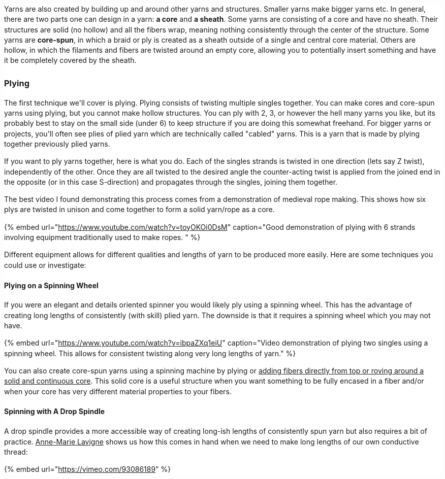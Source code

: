 Yarns are also created by building up and around other yarns and structures. Smaller yarns make bigger yarns etc. In general, there are two parts one can design in a yarn: **a core** and **a sheath**. Some yarns are consisting of a core and have no sheath. Their structures are solid \(no hollow\) and all the fibers wrap, meaning nothing consistently through the center of the structure. Some yarns are **core-spun**, in which a braid or ply is created as a sheath outside of a single and central core material. Others are hollow, in which the filaments and fibers are twisted around an empty core, allowing you to potentially insert something and have it be completely covered by the sheath. 

### **Plying**

The first technique we'll cover is plying. Plying consists of twisting multiple singles together. You can make cores and core-spun yarns using plying, but you cannot make hollow structures. You can ply with 2, 3, or however the hell many yarns you like, but its probably best to stay on the small side \(under 6\) to keep structure if you are doing this somewhat freehand. For bigger yarns or projects, you'll often see plies of plied yarn which are technically called "cabled" yarns. This is a yarn that is made by plying together previously plied yarns. 

If you want to ply yarns together, here is what you do. Each of the singles strands is twisted in one direction \(lets say Z twist\), independently of the other. Once they are all twisted to the desired angle the counter-acting twist is applied from the joined end in the opposite \(or in this case S-direction\) and propagates through the singles, joining them together.

The best video I found demonstrating this process comes from a demonstration of medieval rope making. This shows how six plys are twisted in unison and come together to form a solid yarn/rope as a core. 

{% embed url="https://www.youtube.com/watch?v=toyOKOi0DsM" caption="Good demonstration of plying with 6 strands involving equipment traditionally used to make ropes. " %}

Different equipment allows for different qualities and lengths of yarn to be produced more easily. Here are some techniques you could use or investigate: 



#### Plying on a Spinning Wheel

If you were an elegant and details oriented spinner you would likely ply using a spinning wheel. This has the advantage of creating long lengths of consistently \(with skill\) plied yarn. The downside is that it requires a spinning wheel which you may not have. 

{% embed url="https://www.youtube.com/watch?v=ibpaZXq1eiU" caption="Video demonstration of plying two singles using a spinning wheel. This allows for consistent twisting along very long lengths of yarn." %}

You can also create core-spun yarns using a spinning machine by plying or [adding fibers directly from top or roving around a solid and continuous core](https://www.mybluprint.com/article/core-spinning-yarn). This solid core is a useful structure when you want something to be fully encased in a fiber and/or when your core has very different material properties to your fibers. 

#### Spinning with A Drop Spindle

A drop spindle provides a more accessible way of creating long-ish lengths of consistently spun yarn but also requires a bit of practice. [Anne-Marie Lavigne](http://emeteuz.com/woven-signals) shows us how this comes in hand when we need to make long lengths of our own conductive thread:

{% embed url="https://vimeo.com/93086189" %}
